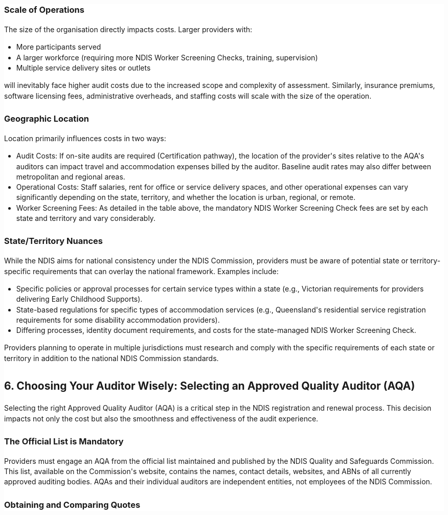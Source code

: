 ### Scale of Operations

The size of the organisation directly impacts costs. Larger providers with:
- More participants served
- A larger workforce (requiring more NDIS Worker Screening Checks, training, supervision)
- Multiple service delivery sites or outlets

will inevitably face higher audit costs due to the increased scope and complexity of assessment. Similarly, insurance premiums, software licensing fees, administrative overheads, and staffing costs will scale with the size of the operation.

### Geographic Location

Location primarily influences costs in two ways:
- Audit Costs: If on-site audits are required (Certification pathway), the location of the provider's sites relative to the AQA's auditors can impact travel and accommodation expenses billed by the auditor. Baseline audit rates may also differ between metropolitan and regional areas.
- Operational Costs: Staff salaries, rent for office or service delivery spaces, and other operational expenses can vary significantly depending on the state, territory, and whether the location is urban, regional, or remote.
- Worker Screening Fees: As detailed in the table above, the mandatory NDIS Worker Screening Check fees are set by each state and territory and vary considerably.

### State/Territory Nuances

While the NDIS aims for national consistency under the NDIS Commission, providers must be aware of potential state or territory-specific requirements that can overlay the national framework. Examples include:
- Specific policies or approval processes for certain service types within a state (e.g., Victorian requirements for providers delivering Early Childhood Supports).
- State-based regulations for specific types of accommodation services (e.g., Queensland's residential service registration requirements for some disability accommodation providers).
- Differing processes, identity document requirements, and costs for the state-managed NDIS Worker Screening Check.

Providers planning to operate in multiple jurisdictions must research and comply with the specific requirements of each state or territory in addition to the national NDIS Commission standards.

## 6. Choosing Your Auditor Wisely: Selecting an Approved Quality Auditor (AQA)

Selecting the right Approved Quality Auditor (AQA) is a critical step in the NDIS registration and renewal process. This decision impacts not only the cost but also the smoothness and effectiveness of the audit experience.

### The Official List is Mandatory

Providers must engage an AQA from the official list maintained and published by the NDIS Quality and Safeguards Commission. This list, available on the Commission's website, contains the names, contact details, websites, and ABNs of all currently approved auditing bodies. AQAs and their individual auditors are independent entities, not employees of the NDIS Commission.

### Obtaining and Comparing Quotes
